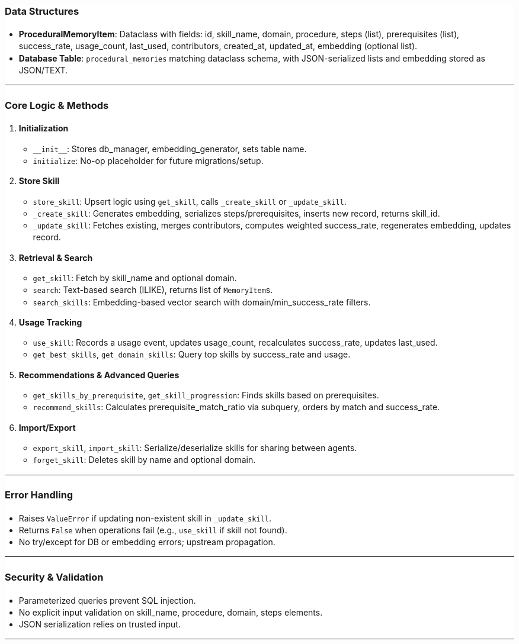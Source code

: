 ### Data Structures
- **ProceduralMemoryItem**: Dataclass with fields: id, skill_name, domain, procedure, steps (list), prerequisites (list), success_rate, usage_count, last_used, contributors, created_at, updated_at, embedding (optional list).
- **Database Table**: `procedural_memories` matching dataclass schema, with JSON-serialized lists and embedding stored as JSON/TEXT.

---

### Core Logic & Methods
1. **Initialization**
   - `__init__`: Stores db_manager, embedding_generator, sets table name.
   - `initialize`: No-op placeholder for future migrations/setup.

2. **Store Skill**
   - `store_skill`: Upsert logic using `get_skill`, calls `_create_skill` or `_update_skill`.
   - `_create_skill`: Generates embedding, serializes steps/prerequisites, inserts new record, returns skill_id.
   - `_update_skill`: Fetches existing, merges contributors, computes weighted success_rate, regenerates embedding, updates record.

3. **Retrieval & Search**
   - `get_skill`: Fetch by skill_name and optional domain.
   - `search`: Text-based search (ILIKE), returns list of `MemoryItem`s.
   - `search_skills`: Embedding-based vector search with domain/min_success_rate filters.

4. **Usage Tracking**
   - `use_skill`: Records a usage event, updates usage_count, recalculates success_rate, updates last_used.
   - `get_best_skills`, `get_domain_skills`: Query top skills by success_rate and usage.

5. **Recommendations & Advanced Queries**
   - `get_skills_by_prerequisite`, `get_skill_progression`: Finds skills based on prerequisites.
   - `recommend_skills`: Calculates prerequisite_match_ratio via subquery, orders by match and success_rate.

6. **Import/Export**
   - `export_skill`, `import_skill`: Serialize/deserialize skills for sharing between agents.
   - `forget_skill`: Deletes skill by name and optional domain.

---

### Error Handling
- Raises `ValueError` if updating non-existent skill in `_update_skill`.
- Returns `False` when operations fail (e.g., `use_skill` if skill not found).
- No try/except for DB or embedding errors; upstream propagation.

---

### Security & Validation
- Parameterized queries prevent SQL injection.
- No explicit input validation on skill_name, procedure, domain, steps elements.
- JSON serialization relies on trusted input.

---